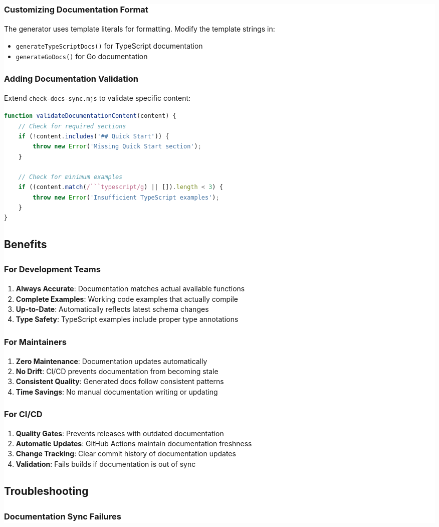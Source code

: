### Customizing Documentation Format

The generator uses template literals for formatting. Modify the template strings in:
- `generateTypeScriptDocs()` for TypeScript documentation
- `generateGoDocs()` for Go documentation

### Adding Documentation Validation

Extend `check-docs-sync.mjs` to validate specific content:

```javascript
function validateDocumentationContent(content) {
    // Check for required sections
    if (!content.includes('## Quick Start')) {
        throw new Error('Missing Quick Start section');
    }

    // Check for minimum examples
    if ((content.match(/```typescript/g) || []).length < 3) {
        throw new Error('Insufficient TypeScript examples');
    }
}
```

## Benefits

### For Development Teams

1. **Always Accurate**: Documentation matches actual available functions
2. **Complete Examples**: Working code examples that actually compile
3. **Up-to-Date**: Automatically reflects latest schema changes
4. **Type Safety**: TypeScript examples include proper type annotations

### For Maintainers

1. **Zero Maintenance**: Documentation updates automatically
2. **No Drift**: CI/CD prevents documentation from becoming stale
3. **Consistent Quality**: Generated docs follow consistent patterns
4. **Time Savings**: No manual documentation writing or updating

### For CI/CD

1. **Quality Gates**: Prevents releases with outdated documentation
2. **Automatic Updates**: GitHub Actions maintain documentation freshness
3. **Change Tracking**: Clear commit history of documentation updates
4. **Validation**: Fails builds if documentation is out of sync

## Troubleshooting

### Documentation Sync Failures
